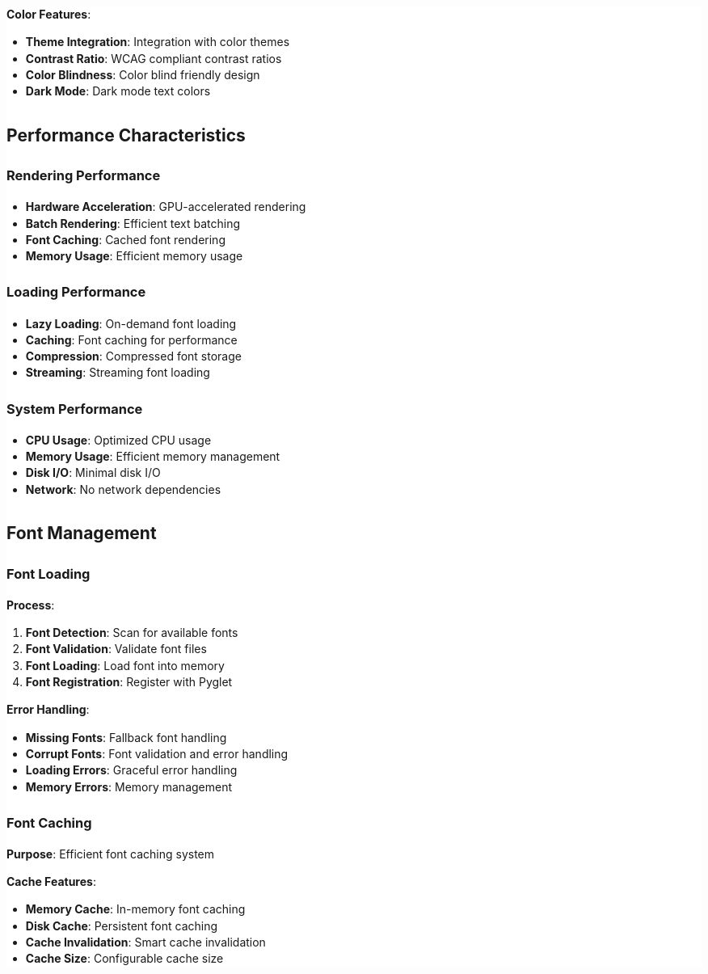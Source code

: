 **Color Features**:
- **Theme Integration**: Integration with color themes
- **Contrast Ratio**: WCAG compliant contrast ratios
- **Color Blindness**: Color blind friendly design
- **Dark Mode**: Dark mode text colors

## Performance Characteristics

### Rendering Performance
- **Hardware Acceleration**: GPU-accelerated rendering
- **Batch Rendering**: Efficient text batching
- **Font Caching**: Cached font rendering
- **Memory Usage**: Efficient memory usage

### Loading Performance
- **Lazy Loading**: On-demand font loading
- **Caching**: Font caching for performance
- **Compression**: Compressed font storage
- **Streaming**: Streaming font loading

### System Performance
- **CPU Usage**: Optimized CPU usage
- **Memory Usage**: Efficient memory management
- **Disk I/O**: Minimal disk I/O
- **Network**: No network dependencies

## Font Management

### Font Loading
**Process**:
1. **Font Detection**: Scan for available fonts
2. **Font Validation**: Validate font files
3. **Font Loading**: Load font into memory
4. **Font Registration**: Register with Pyglet

**Error Handling**:
- **Missing Fonts**: Fallback font handling
- **Corrupt Fonts**: Font validation and error handling
- **Loading Errors**: Graceful error handling
- **Memory Errors**: Memory management

### Font Caching
**Purpose**: Efficient font caching system

**Cache Features**:
- **Memory Cache**: In-memory font caching
- **Disk Cache**: Persistent font caching
- **Cache Invalidation**: Smart cache invalidation
- **Cache Size**: Configurable cache size
